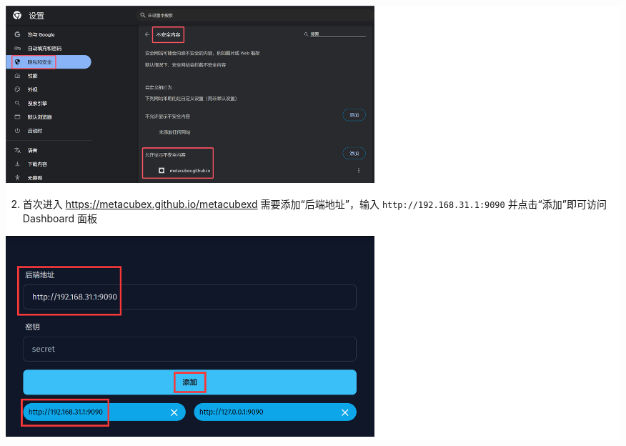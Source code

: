 <img src="/assets/img/share/chrome-setting-dashboard.png" alt="在线 Dashboard 面板 1" width="60%" />

2. 首次进入 <https://metacubex.github.io/metacubexd> 需要添加“后端地址”，输入 `http://192.168.31.1:9090` 并点击“添加”即可访问 Dashboard 面板  
<img src="/assets/img/share/192-9090-dashboard.png" alt="在线 Dashboard 面板 2" width="60%" />
